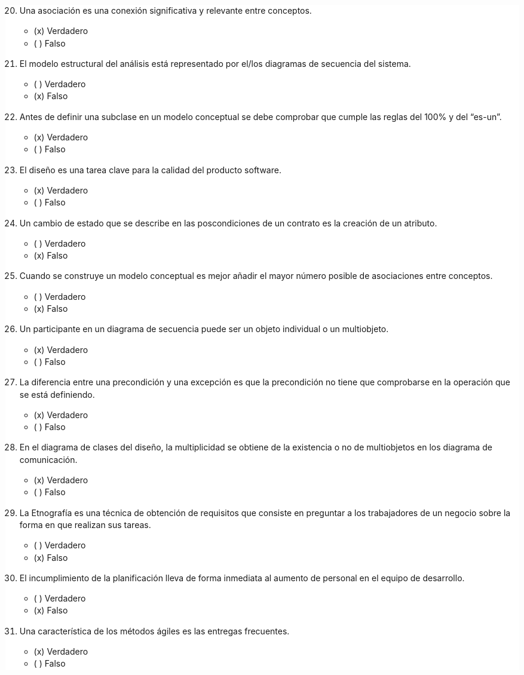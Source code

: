 20. Una asociación es una conexión significativa y relevante entre conceptos.
    - (x) Verdadero
    - ( ) Falso


1. El modelo estructural del análisis está representado por el/los diagramas de secuencia del sistema.
    - ( ) Verdadero
    - (x) Falso

2. Antes de definir una subclase en un modelo conceptual se debe comprobar que cumple las reglas del 100% y del “es-un”.
    - (x) Verdadero
    - ( ) Falso

3. El diseño es una tarea clave para la calidad del producto software.
    - (x) Verdadero
    - ( ) Falso

4. Un cambio de estado que se describe en las poscondiciones de un contrato es la creación de un atributo.
    - ( ) Verdadero
    - (x) Falso

5. Cuando se construye un modelo conceptual es mejor añadir el mayor número posible de asociaciones entre conceptos.
    - ( ) Verdadero
    - (x) Falso

6. Un participante en un diagrama de secuencia puede ser un objeto individual o un multiobjeto.
    - (x) Verdadero
    - ( ) Falso

7. La diferencia entre una precondición y una excepción es que la precondición no tiene que comprobarse en la operación que se está definiendo.
    - (x) Verdadero
    - ( ) Falso

8. En el diagrama de clases del diseño, la multiplicidad se obtiene de la existencia o no de multiobjetos en los diagrama de comunicación.
    - (x) Verdadero
    - ( ) Falso

9. La Etnografía es una técnica de obtención de requisitos que consiste en preguntar a los trabajadores de un negocio sobre la forma en que realizan sus tareas.
    - ( ) Verdadero
    - (x) Falso

10. El incumplimiento de la planificación lleva de forma inmediata al aumento de personal en el equipo de desarrollo.
    - ( ) Verdadero
    - (x) Falso

11. Una característica de los métodos ágiles es las entregas frecuentes.
    - (x) Verdadero
    - ( ) Falso
